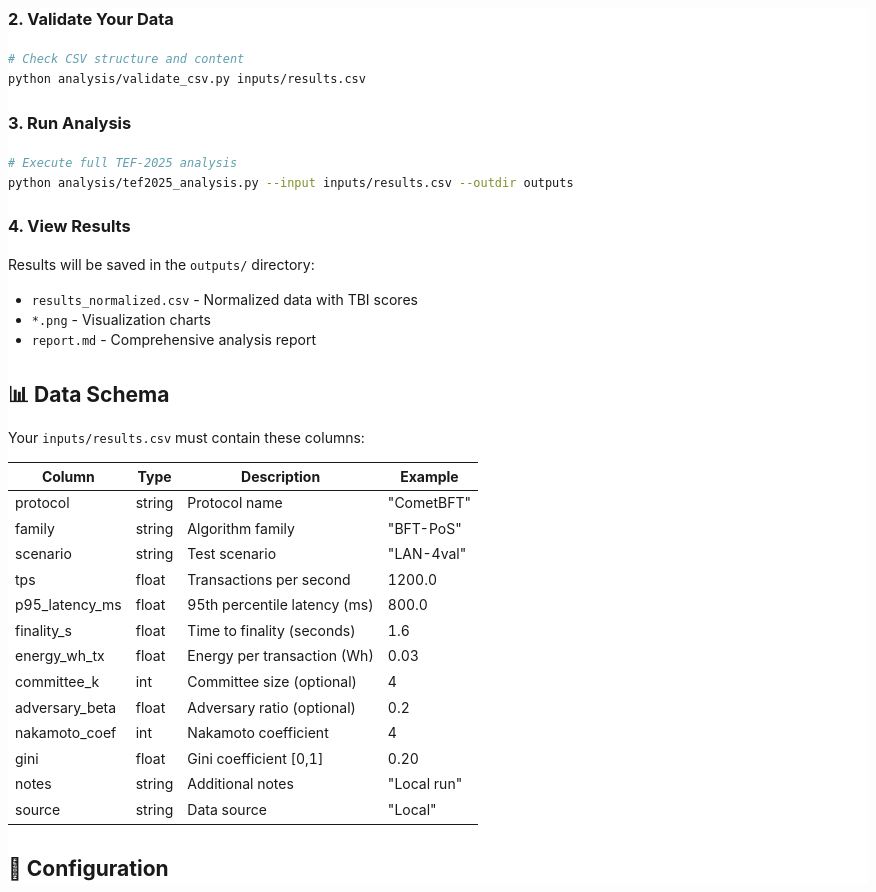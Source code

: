 ### 2. Validate Your Data

```bash
# Check CSV structure and content
python analysis/validate_csv.py inputs/results.csv
```

### 3. Run Analysis

```bash
# Execute full TEF-2025 analysis
python analysis/tef2025_analysis.py --input inputs/results.csv --outdir outputs
```

### 4. View Results

Results will be saved in the `outputs/` directory:
- `results_normalized.csv` - Normalized data with TBI scores
- `*.png` - Visualization charts
- `report.md` - Comprehensive analysis report

## 📊 Data Schema

Your `inputs/results.csv` must contain these columns:

| Column | Type | Description | Example |
|--------|------|-------------|---------|
| protocol | string | Protocol name | "CometBFT" |
| family | string | Algorithm family | "BFT-PoS" |
| scenario | string | Test scenario | "LAN-4val" |
| tps | float | Transactions per second | 1200.0 |
| p95_latency_ms | float | 95th percentile latency (ms) | 800.0 |
| finality_s | float | Time to finality (seconds) | 1.6 |
| energy_wh_tx | float | Energy per transaction (Wh) | 0.03 |
| committee_k | int | Committee size (optional) | 4 |
| adversary_beta | float | Adversary ratio (optional) | 0.2 |
| nakamoto_coef | int | Nakamoto coefficient | 4 |
| gini | float | Gini coefficient [0,1] | 0.20 |
| notes | string | Additional notes | "Local run" |
| source | string | Data source | "Local" |

## 🔧 Configuration
